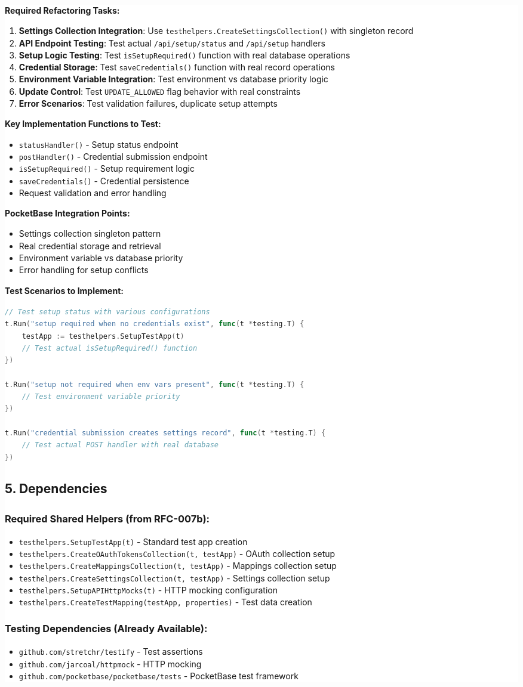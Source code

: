 **Required Refactoring Tasks:**
1. **Settings Collection Integration**: Use `testhelpers.CreateSettingsCollection()` with singleton record
2. **API Endpoint Testing**: Test actual `/api/setup/status` and `/api/setup` handlers
3. **Setup Logic Testing**: Test `isSetupRequired()` function with real database operations
4. **Credential Storage**: Test `saveCredentials()` function with real record operations
5. **Environment Variable Integration**: Test environment vs database priority logic
6. **Update Control**: Test `UPDATE_ALLOWED` flag behavior with real constraints
7. **Error Scenarios**: Test validation failures, duplicate setup attempts

**Key Implementation Functions to Test:**
- `statusHandler()` - Setup status endpoint
- `postHandler()` - Credential submission endpoint
- `isSetupRequired()` - Setup requirement logic
- `saveCredentials()` - Credential persistence
- Request validation and error handling

**PocketBase Integration Points:**
- Settings collection singleton pattern
- Real credential storage and retrieval
- Environment variable vs database priority
- Error handling for setup conflicts

**Test Scenarios to Implement:**
```go
// Test setup status with various configurations
t.Run("setup required when no credentials exist", func(t *testing.T) {
    testApp := testhelpers.SetupTestApp(t)
    // Test actual isSetupRequired() function
})

t.Run("setup not required when env vars present", func(t *testing.T) {
    // Test environment variable priority
})

t.Run("credential submission creates settings record", func(t *testing.T) {
    // Test actual POST handler with real database
})
```

## 5. Dependencies

### Required Shared Helpers (from RFC-007b):
- `testhelpers.SetupTestApp(t)` - Standard test app creation
- `testhelpers.CreateOAuthTokensCollection(t, testApp)` - OAuth collection setup
- `testhelpers.CreateMappingsCollection(t, testApp)` - Mappings collection setup
- `testhelpers.CreateSettingsCollection(t, testApp)` - Settings collection setup
- `testhelpers.SetupAPIHttpMocks(t)` - HTTP mocking configuration
- `testhelpers.CreateTestMapping(testApp, properties)` - Test data creation

### Testing Dependencies (Already Available):
- `github.com/stretchr/testify` - Test assertions
- `github.com/jarcoal/httpmock` - HTTP mocking
- `github.com/pocketbase/pocketbase/tests` - PocketBase test framework
